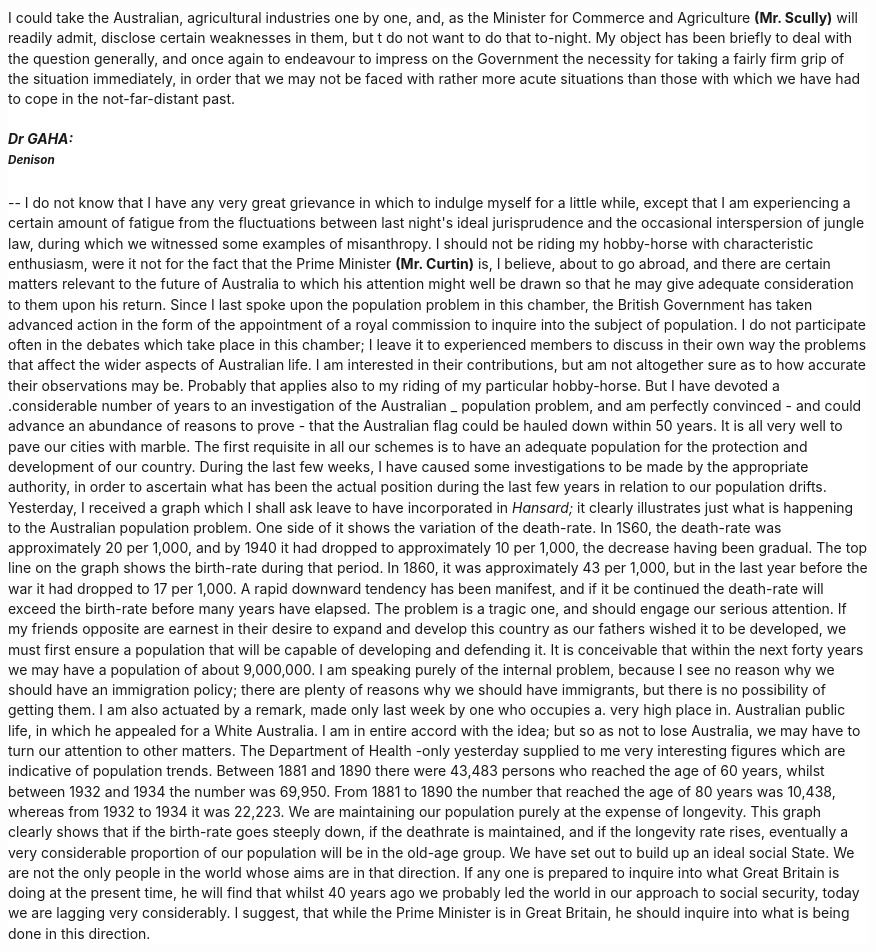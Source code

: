 I could take the Australian, agricultural industries one by one, and, as the Minister for Commerce and Agriculture  **(Mr. Scully)**  will readily admit, disclose certain weaknesses in them, but t do not want to do that to-night. My object has been briefly to deal with the question generally, and once again to endeavour to impress on the Government the necessity for taking a fairly firm grip of the situation immediately, in order that we may not be faced with rather more acute situations than those with which we have had to cope in the not-far-distant past. 

##### Dr GAHA:<br><small class="text-muted">Denison</small>

--  I do not know that I have any very great grievance in which to indulge myself for a little while, except that I am experiencing a certain amount of fatigue from the fluctuations between last night's ideal jurisprudence and the occasional interspersion of jungle law, during which we witnessed some examples of misanthropy. I should not be riding my hobby-horse with characteristic enthusiasm, were it not for the fact that the Prime Minister  **(Mr. Curtin)**  is, I believe, about to go abroad, and there are certain matters relevant to the future of Australia to which his attention might well be drawn so that he may give adequate consideration to them upon his return. Since I last spoke upon the population problem in this chamber, the British Government has taken advanced action in the form of the appointment of a royal commission to inquire into the subject of population. I do not participate often in the debates which take place in this chamber; I leave it to experienced members to discuss in their own way the problems that affect the wider aspects of Australian life. I am interested in their contributions, but am not altogether sure as to how accurate their observations may be. Probably that applies also to my riding of my particular hobby-horse. But I have devoted a .considerable number of years to an investigation of the Australian _ population problem, and am perfectly convinced - and could advance an abundance of reasons to prove - that the Australian flag could be hauled down within 50 years. It is all very well to pave our cities with marble. The first requisite in all our schemes is to have an adequate population for the protection and development of our country. During the last few weeks, I have caused some investigations to be made by the appropriate authority, in order to ascertain what has been the actual position during the last few years in relation to our population drifts. Yesterday, I received a graph which I shall ask leave to have incorporated in  *Hansard;*  it clearly illustrates just what is happening to the Australian population problem. One side of it shows the variation of the death-rate. In 1S60, the death-rate was approximately 20 per 1,000, and by 1940 it had dropped to approximately 10 per 1,000, the decrease having been gradual. The top line on the graph shows the birth-rate during that period. In 1860, it was approximately 43 per 1,000, but in the last year before the war it had dropped to 17 per 1,000. A rapid downward tendency has been manifest, and if it be continued the death-rate will exceed the birth-rate before many years have elapsed. The problem is a tragic one, and should engage our serious attention. If my friends opposite are earnest  in their desire to expand and develop this country as our fathers wished it to be developed, we must first ensure a population that will be capable of developing and defending it. It is conceivable that within the next forty years we may have a population of about 9,000,000. I am speaking purely of the internal problem, because I see no reason why we should have an immigration policy; there are plenty of reasons why we should have immigrants, but there is no possibility of getting them. I am also actuated by a remark, made only last week by one who occupies a. very high place in. Australian public life, in which he appealed for a White Australia. I am in entire accord with the idea; but so as not to lose Australia, we may have to turn our attention to other matters. The Department of Health -only yesterday supplied to me very interesting figures which are indicative of population trends. Between 1881 and 1890 there were 43,483 persons who reached the age of 60 years, whilst between 1932 and 1934 the number was 69,950. From 1881 to 1890 the number that reached the age of 80 years was 10,438, whereas from 1932 to 1934 it was 22,223. We are maintaining our population purely at the expense of longevity. This graph clearly shows that if the birth-rate goes steeply down, if the deathrate is maintained, and if the longevity rate rises, eventually a very considerable proportion of our population will be in the old-age group. We have set out to build up an ideal social State. We are not the only people in the world whose aims are in that direction. If any one is prepared to inquire into what Great Britain is doing at the present time, he will find that whilst 40 years ago we probably led the world in our approach to social security, today we are lagging very considerably. I suggest, that while the Prime Minister is in Great Britain, he should inquire into what is being done in this direction. 
